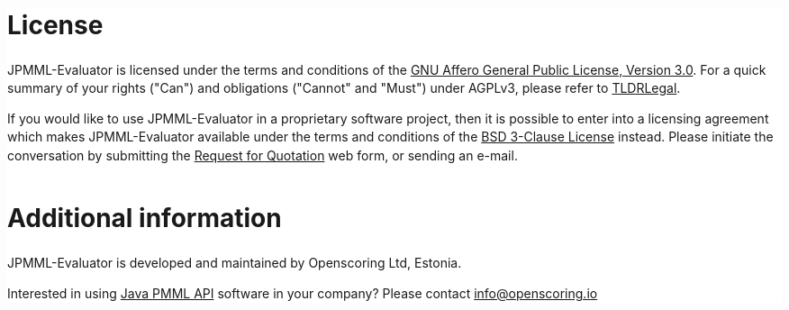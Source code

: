 # License #

JPMML-Evaluator is licensed under the terms and conditions of the [GNU Affero General Public License, Version 3.0](https://www.gnu.org/licenses/agpl-3.0.html).
For a quick summary of your rights ("Can") and obligations ("Cannot" and "Must") under AGPLv3, please refer to [TLDRLegal](https://tldrlegal.com/license/gnu-affero-general-public-license-v3-(agpl-3.0)).

If you would like to use JPMML-Evaluator in a proprietary software project, then it is possible to enter into a licensing agreement which makes JPMML-Evaluator available under the terms and conditions of the [BSD 3-Clause License](https://opensource.org/licenses/BSD-3-Clause) instead.
Please initiate the conversation by submitting the [Request for Quotation](https://openscoring.io/rfq/) web form, or sending an e-mail.

# Additional information #

JPMML-Evaluator is developed and maintained by Openscoring Ltd, Estonia.

Interested in using [Java PMML API](https://github.com/jpmml) software in your company? Please contact [info@openscoring.io](mailto:info@openscoring.io)
